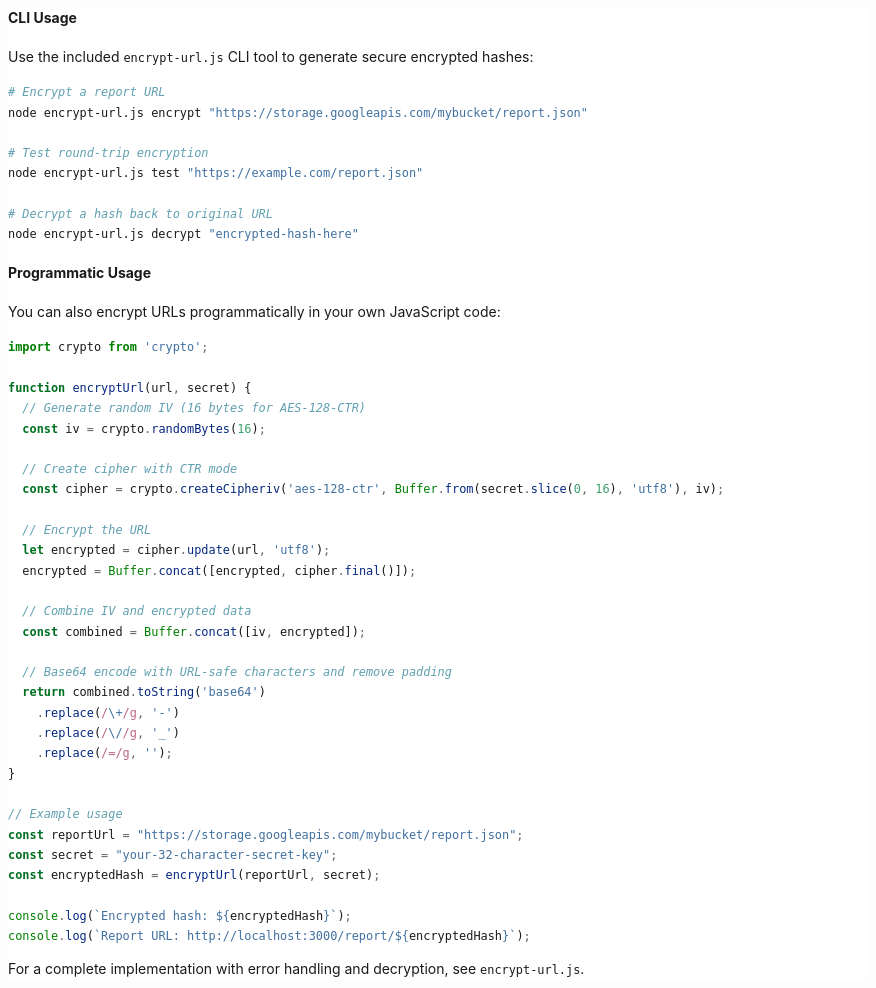 #### CLI Usage
Use the included `encrypt-url.js` CLI tool to generate secure encrypted hashes:

```bash
# Encrypt a report URL
node encrypt-url.js encrypt "https://storage.googleapis.com/mybucket/report.json"

# Test round-trip encryption
node encrypt-url.js test "https://example.com/report.json"

# Decrypt a hash back to original URL
node encrypt-url.js decrypt "encrypted-hash-here"
```

#### Programmatic Usage
You can also encrypt URLs programmatically in your own JavaScript code:

```javascript
import crypto from 'crypto';

function encryptUrl(url, secret) {
  // Generate random IV (16 bytes for AES-128-CTR)
  const iv = crypto.randomBytes(16);
  
  // Create cipher with CTR mode
  const cipher = crypto.createCipheriv('aes-128-ctr', Buffer.from(secret.slice(0, 16), 'utf8'), iv);
  
  // Encrypt the URL
  let encrypted = cipher.update(url, 'utf8');
  encrypted = Buffer.concat([encrypted, cipher.final()]);
  
  // Combine IV and encrypted data
  const combined = Buffer.concat([iv, encrypted]);
  
  // Base64 encode with URL-safe characters and remove padding
  return combined.toString('base64')
    .replace(/\+/g, '-')
    .replace(/\//g, '_')
    .replace(/=/g, '');
}

// Example usage
const reportUrl = "https://storage.googleapis.com/mybucket/report.json";
const secret = "your-32-character-secret-key";
const encryptedHash = encryptUrl(reportUrl, secret);

console.log(`Encrypted hash: ${encryptedHash}`);
console.log(`Report URL: http://localhost:3000/report/${encryptedHash}`);
```

For a complete implementation with error handling and decryption, see `encrypt-url.js`.
